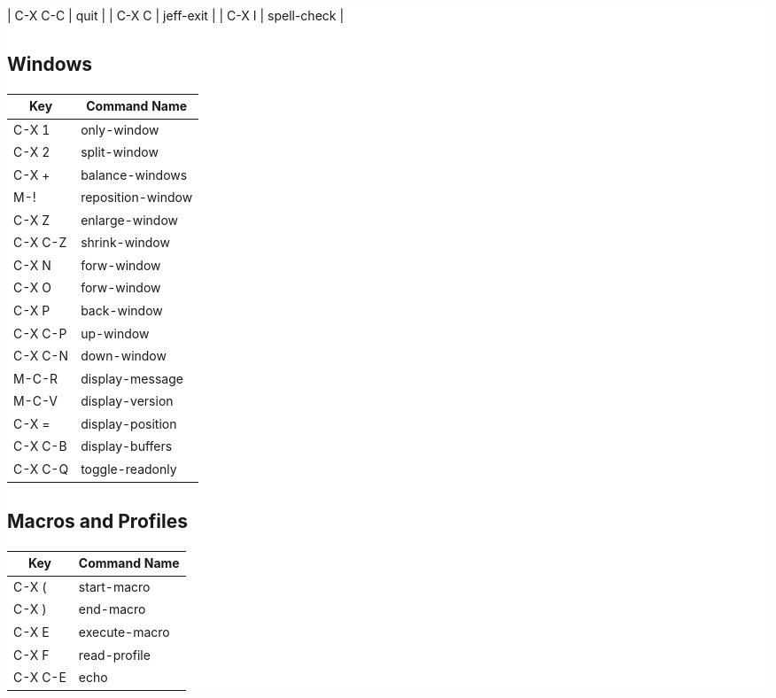 | C-X C-C | quit |
| C-X C | jeff-exit |
| C-X I | spell-check |

## Windows

| Key | Command Name |
| --- | ------------ |
| C-X 1 | only-window |
| C-X 2 | split-window |
| C-X + | balance-windows |
| M-! | reposition-window |
| C-X Z | enlarge-window |
| C-X C-Z | shrink-window |
| C-X N | forw-window |
| C-X O | forw-window |
| C-X P | back-window |
| C-X C-P | up-window |
| C-X C-N | down-window |
| M-C-R | display-message |
| M-C-V | display-version |
| C-X = | display-position |
| C-X C-B | display-buffers |
| C-X C-Q | toggle-readonly |

## Macros and Profiles

| Key | Command Name |
| --- | ------------ |
| C-X ( | start-macro |
| C-X ) | end-macro |
| C-X E | execute-macro |
| C-X F | read-profile |
| C-X C-E | echo |
